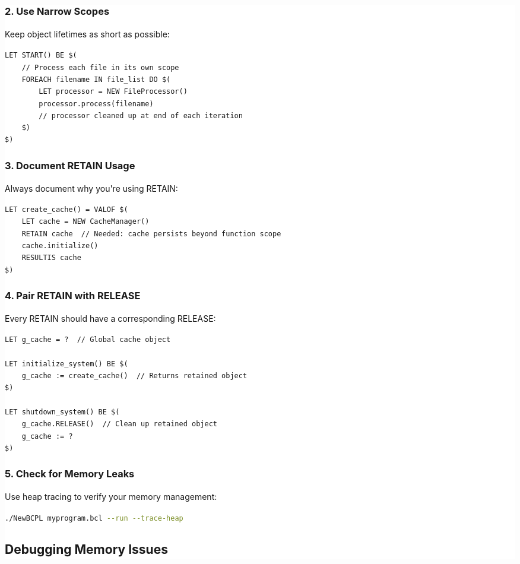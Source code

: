
### 2. Use Narrow Scopes

Keep object lifetimes as short as possible:

```bcpl
LET START() BE $(
    // Process each file in its own scope
    FOREACH filename IN file_list DO $(
        LET processor = NEW FileProcessor()
        processor.process(filename)
        // processor cleaned up at end of each iteration
    $)
$)
```

### 3. Document RETAIN Usage

Always document why you're using RETAIN:

```bcpl
LET create_cache() = VALOF $(
    LET cache = NEW CacheManager()
    RETAIN cache  // Needed: cache persists beyond function scope
    cache.initialize()
    RESULTIS cache
$)
```

### 4. Pair RETAIN with RELEASE

Every RETAIN should have a corresponding RELEASE:

```bcpl
LET g_cache = ?  // Global cache object

LET initialize_system() BE $(
    g_cache := create_cache()  // Returns retained object
$)

LET shutdown_system() BE $(
    g_cache.RELEASE()  // Clean up retained object
    g_cache := ?
$)
```

### 5. Check for Memory Leaks

Use heap tracing to verify your memory management:

```bash
./NewBCPL myprogram.bcl --run --trace-heap
```

## Debugging Memory Issues
